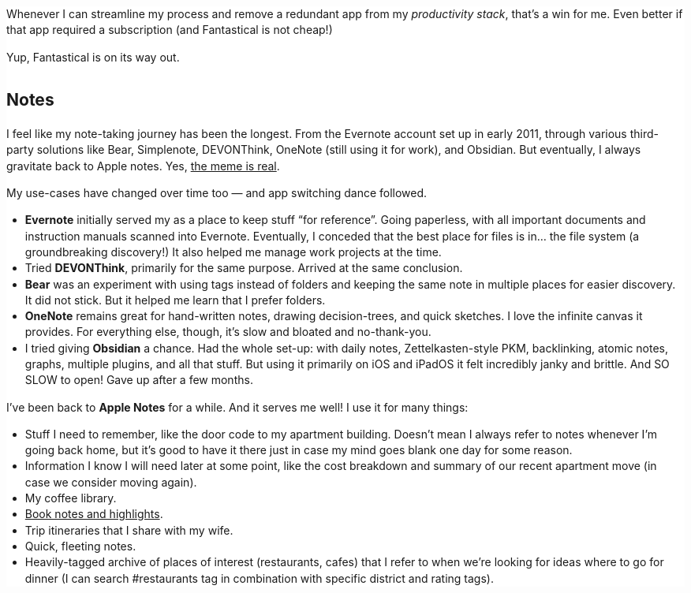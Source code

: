 Whenever I can streamline my process and remove a redundant app from my *productivity stack*, that’s a win for me. Even better if that app required a subscription (and Fantastical is not cheap!)

Yup, Fantastical is on its way out.

## Notes

I feel like my note-taking journey has been the longest. From the Evernote account set up in early 2011, through various third-party solutions like Bear, Simplenote, DEVONThink, OneNote (still using it for work), and Obsidian. But eventually, I always gravitate back to Apple notes. Yes, [the meme is real](https://madmaddox.medium.com/this-meme-perfectly-illustrates-the-road-to-mastery-c97314ff6ad2?ref=metagame.hk).

My use-cases have changed over time too — and app switching dance followed.

- **Evernote** initially served my as a place to keep stuff “for reference”. Going paperless, with all important documents and instruction manuals scanned into Evernote. Eventually, I conceded that the best place for files is in… the file system (a groundbreaking discovery!) It also helped me manage work projects at the time.
- Tried **DEVONThink**, primarily for the same purpose. Arrived at the same conclusion.
- **Bear** was an experiment with using tags instead of folders and keeping the same note in multiple places for easier discovery. It did not stick. But it helped me learn that I prefer folders.
- **OneNote** remains great for hand-written notes, drawing decision-trees, and quick sketches. I love the infinite canvas it provides. For everything else, though, it’s slow and bloated and no-thank-you.
- I tried giving **Obsidian** a chance. Had the whole set-up: with daily notes, Zettelkasten-style PKM, backlinking, atomic notes, graphs, multiple plugins, and all that stuff. But using it primarily on iOS and iPadOS it felt incredibly janky and brittle. And SO SLOW to open! Gave up after a few months.

I’ve been back to **Apple Notes** for a while. And it serves me well! I use it for many things:

- Stuff I need to remember, like the door code to my apartment building. Doesn’t mean I always refer to notes whenever I’m going back home, but it’s good to have it there just in case my mind goes blank one day for some reason.
- Information I know I will need later at some point, like the cost breakdown and summary of our recent apartment move (in case we consider moving again).
- My coffee library.
- [Book notes and highlights](/posts/2023-05-23-my-new-way-of-taking-book-notes/).
- Trip itineraries that I share with my wife.
- Quick, fleeting notes.
- Heavily-tagged archive of places of interest (restaurants, cafes) that I refer to when we’re looking for ideas where to go for dinner (I can search #restaurants tag in combination with specific district and rating tags).
